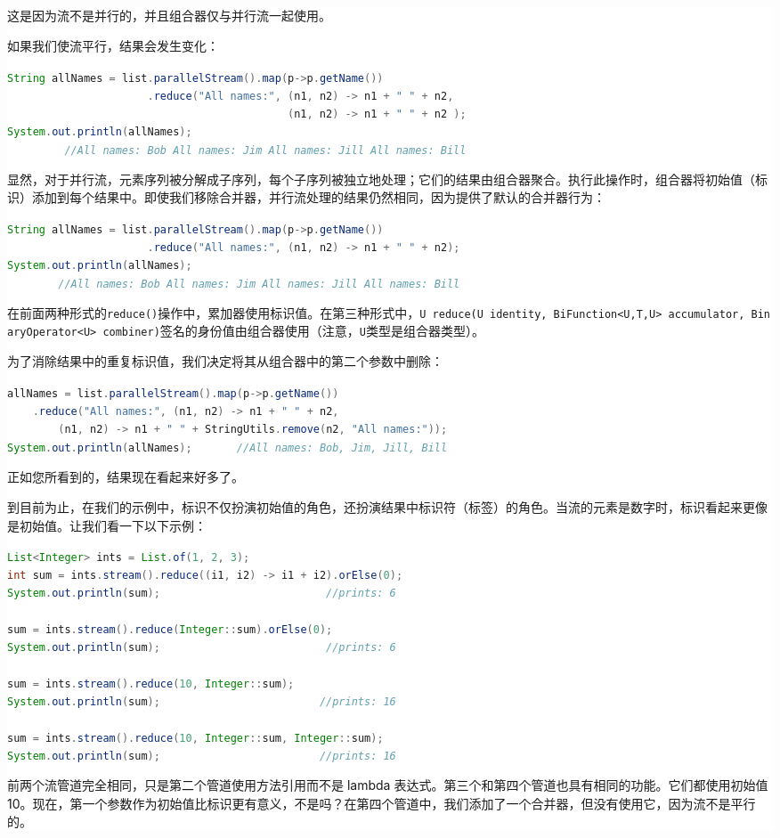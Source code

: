 这是因为流不是并行的，并且组合器仅与并行流一起使用。

如果我们使流平行，结果会发生变化：

```java
String allNames = list.parallelStream().map(p->p.getName())
                      .reduce("All names:", (n1, n2) -> n1 + " " + n2, 
                                            (n1, n2) -> n1 + " " + n2 );
System.out.println(allNames);   
         //All names: Bob All names: Jim All names: Jill All names: Bill

```

显然，对于并行流，元素序列被分解成子序列，每个子序列被独立地处理；它们的结果由组合器聚合。执行此操作时，组合器将初始值（标识）添加到每个结果中。即使我们移除合并器，并行流处理的结果仍然相同，因为提供了默认的合并器行为：

```java
String allNames = list.parallelStream().map(p->p.getName())
                      .reduce("All names:", (n1, n2) -> n1 + " " + n2);
System.out.println(allNames);   
        //All names: Bob All names: Jim All names: Jill All names: Bill

```

在前面两种形式的`reduce()`操作中，累加器使用标识值。在第三种形式中，`U reduce(U identity, BiFunction<U,T,U> accumulator, BinaryOperator<U> combiner)`签名的身份值由组合器使用（注意，`U`类型是组合器类型）。

为了消除结果中的重复标识值，我们决定将其从组合器中的第二个参数中删除：

```java
allNames = list.parallelStream().map(p->p.getName())
    .reduce("All names:", (n1, n2) -> n1 + " " + n2,
        (n1, n2) -> n1 + " " + StringUtils.remove(n2, "All names:"));
System.out.println(allNames);       //All names: Bob, Jim, Jill, Bill

```

正如您所看到的，结果现在看起来好多了。

到目前为止，在我们的示例中，标识不仅扮演初始值的角色，还扮演结果中标识符（标签）的角色。当流的元素是数字时，标识看起来更像是初始值。让我们看一下以下示例：

```java
List<Integer> ints = List.of(1, 2, 3);
int sum = ints.stream().reduce((i1, i2) -> i1 + i2).orElse(0);
System.out.println(sum);                          //prints: 6

sum = ints.stream().reduce(Integer::sum).orElse(0);
System.out.println(sum);                          //prints: 6

sum = ints.stream().reduce(10, Integer::sum);
System.out.println(sum);                         //prints: 16

sum = ints.stream().reduce(10, Integer::sum, Integer::sum);
System.out.println(sum);                         //prints: 16
```

前两个流管道完全相同，只是第二个管道使用方法引用而不是 lambda 表达式。第三个和第四个管道也具有相同的功能。它们都使用初始值 10。现在，第一个参数作为初始值比标识更有意义，不是吗？在第四个管道中，我们添加了一个合并器，但没有使用它，因为流不是平行的。

